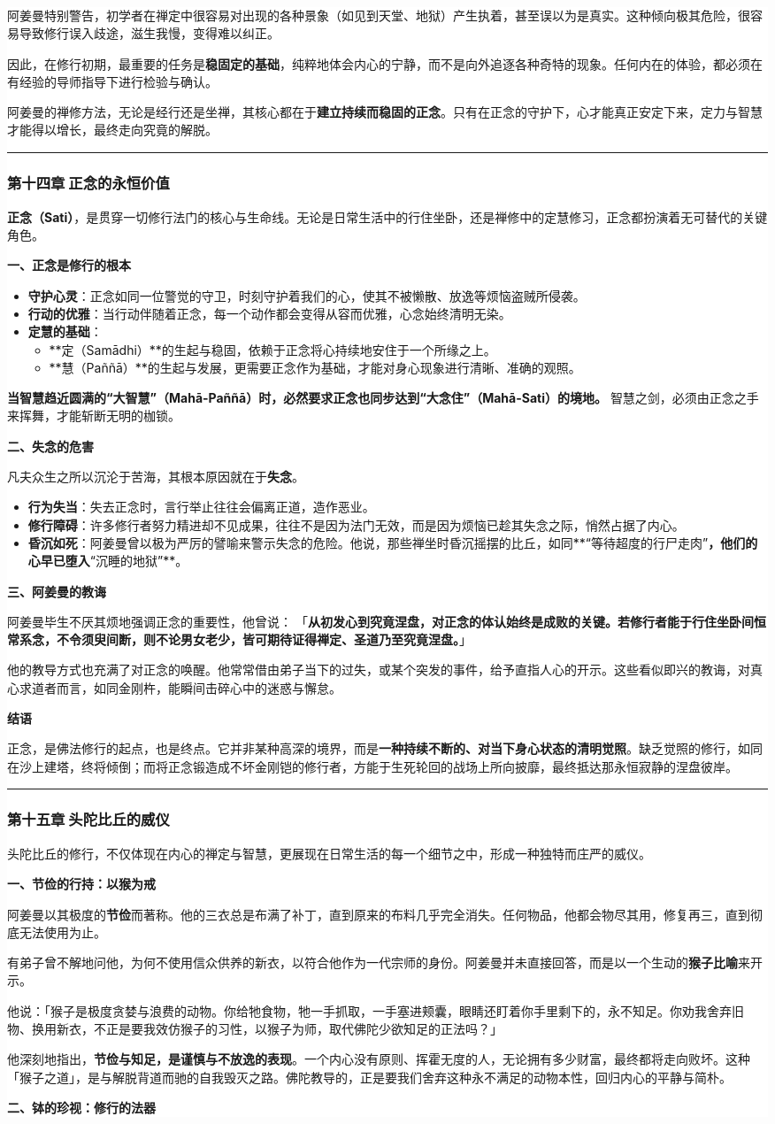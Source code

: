 阿姜曼特别警告，初学者在禅定中很容易对出现的各种景象（如见到天堂、地狱）产生执着，甚至误以为是真实。这种倾向极其危险，很容易导致修行误入歧途，滋生我慢，变得难以纠正。

因此，在修行初期，最重要的任务是**稳固定的基础**，纯粹地体会内心的宁静，而不是向外追逐各种奇特的现象。任何内在的体验，都必须在有经验的导师指导下进行检验与确认。

阿姜曼的禅修方法，无论是经行还是坐禅，其核心都在于**建立持续而稳固的正念**。只有在正念的守护下，心才能真正安定下来，定力与智慧才能得以增长，最终走向究竟的解脱。

---

### 第十四章 正念的永恒价值

**正念（Sati）**，是贯穿一切修行法门的核心与生命线。无论是日常生活中的行住坐卧，还是禅修中的定慧修习，正念都扮演着无可替代的关键角色。

**一、正念是修行的根本**

* **守护心灵**：正念如同一位警觉的守卫，时刻守护着我们的心，使其不被懒散、放逸等烦恼盗贼所侵袭。
* **行动的优雅**：当行动伴随着正念，每一个动作都会变得从容而优雅，心念始终清明无染。
* **定慧的基础**：
  * **定（Samādhi）**的生起与稳固，依赖于正念将心持续地安住于一个所缘之上。
  * **慧（Paññā）**的生起与发展，更需要正念作为基础，才能对身心现象进行清晰、准确的观照。

**当智慧趋近圆满的“大智慧”（Mahā-Paññā）时，必然要求正念也同步达到“大念住”（Mahā-Sati）的境地。** 智慧之剑，必须由正念之手来挥舞，才能斩断无明的枷锁。

**二、失念的危害**

凡夫众生之所以沉沦于苦海，其根本原因就在于**失念**。

* **行为失当**：失去正念时，言行举止往往会偏离正道，造作恶业。
* **修行障碍**：许多修行者努力精进却不见成果，往往不是因为法门无效，而是因为烦恼已趁其失念之际，悄然占据了内心。
* **昏沉如死**：阿姜曼曾以极为严厉的譬喻来警示失念的危险。他说，那些禅坐时昏沉摇摆的比丘，如同**“等待超度的行尸走肉”**，他们的心早已堕入**“沉睡的地狱”**。

**三、阿姜曼的教诲**

阿姜曼毕生不厌其烦地强调正念的重要性，他曾说： 「**从初发心到究竟涅盘，对正念的体认始终是成败的关键。若修行者能于行住坐卧间恒常系念，不令须臾间断，则不论男女老少，皆可期待证得禅定、圣道乃至究竟涅盘。**」

他的教导方式也充满了对正念的唤醒。他常常借由弟子当下的过失，或某个突发的事件，给予直指人心的开示。这些看似即兴的教诲，对真心求道者而言，如同金刚杵，能瞬间击碎心中的迷惑与懈怠。

**结语**

正念，是佛法修行的起点，也是终点。它并非某种高深的境界，而是**一种持续不断的、对当下身心状态的清明觉照**。缺乏觉照的修行，如同在沙上建塔，终将倾倒；而将正念锻造成不坏金刚铠的修行者，方能于生死轮回的战场上所向披靡，最终抵达那永恒寂静的涅盘彼岸。

---

### 第十五章 头陀比丘的威仪

头陀比丘的修行，不仅体现在内心的禅定与智慧，更展现在日常生活的每一个细节之中，形成一种独特而庄严的威仪。

**一、节俭的行持：以猴为戒**

阿姜曼以其极度的**节俭**而著称。他的三衣总是布满了补丁，直到原来的布料几乎完全消失。任何物品，他都会物尽其用，修复再三，直到彻底无法使用为止。

有弟子曾不解地问他，为何不使用信众供养的新衣，以符合他作为一代宗师的身份。阿姜曼并未直接回答，而是以一个生动的**猴子比喻**来开示。

他说：「猴子是极度贪婪与浪费的动物。你给牠食物，牠一手抓取，一手塞进颊囊，眼睛还盯着你手里剩下的，永不知足。你劝我舍弃旧物、换用新衣，不正是要我效仿猴子的习性，以猴子为师，取代佛陀少欲知足的正法吗？」

他深刻地指出，**节俭与知足，是谨慎与不放逸的表现**。一个内心没有原则、挥霍无度的人，无论拥有多少财富，最终都将走向败坏。这种「猴子之道」，是与解脱背道而驰的自我毁灭之路。佛陀教导的，正是要我们舍弃这种永不满足的动物本性，回归内心的平静与简朴。

**二、钵的珍视：修行的法器**
